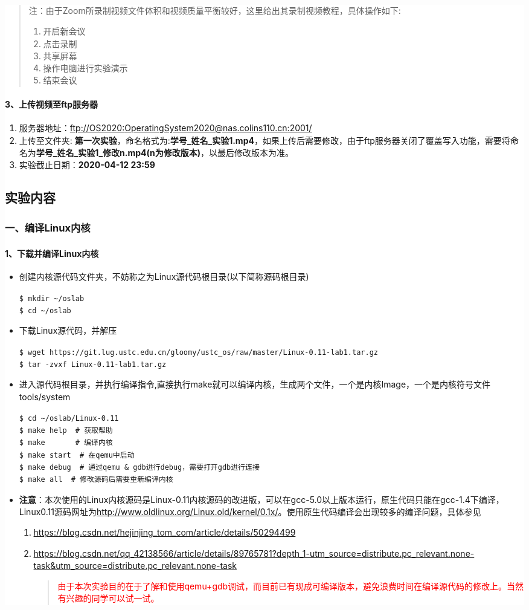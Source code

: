 > 注：由于Zoom所录制视频文件体积和视频质量平衡较好，这里给出其录制视频教程，具体操作如下:
>
> 1. 开启新会议
> 2. 点击录制
> 3. 共享屏幕
> 4. 操作电脑进行实验演示
> 5. 结束会议

#### 3、上传视频至ftp服务器

1. 服务器地址：[ftp://OS2020:OperatingSystem2020@nas.colins110.cn:2001/](ftp://OS2020:OperatingSystem2020@nas.colins110.cn:2001/)
2. 上传至文件夹: **第一次实验**，命名格式为:**学号\_姓名\_实验1.mp4**，如果上传后需要修改，由于ftp服务器关闭了覆盖写入功能，需要将命名为**学号\_姓名\_实验1\_修改n.mp4(n为修改版本)**，以最后修改版本为准。
3. 实验截止日期：**2020-04-12  23:59**

## 实验内容

### 一、编译Linux内核
#### 1、下载并编译Linux内核
* 创建内核源代码文件夹，不妨称之为Linux源代码根目录(以下简称源码根目录)

  ```shell
  $ mkdir ~/oslab
  $ cd ~/oslab
  ```

* 下载Linux源代码，并解压

  ```shell
  $ wget https://git.lug.ustc.edu.cn/gloomy/ustc_os/raw/master/Linux-0.11-lab1.tar.gz
  $ tar -zvxf Linux-0.11-lab1.tar.gz
  ```


* 进入源代码根目录，并执行编译指令,直接执行make就可以编译内核，生成两个文件，一个是内核Image，一个是内核符号文件tools/system

  ```shell
  $ cd ~/oslab/Linux-0.11
  $ make help  # 获取帮助
  $ make       # 编译内核
  $ make start  # 在qemu中启动
  $ make debug  # 通过qemu & gdb进行debug，需要打开gdb进行连接
  $ make all  # 修改源码后需要重新编译内核
  ```
  
* **注意**：本次使用的Linux内核源码是Linux-0.11内核源码的改进版，可以在gcc-5.0以上版本运行，原生代码只能在gcc-1.4下编译，Linux0.11源码网址为<http://www.oldlinux.org/Linux.old/kernel/0.1x/>。使用原生代码编译会出现较多的编译问题，具体参见


  1. <https://blog.csdn.net/hejinjing_tom_com/article/details/50294499>

  2. <https://blog.csdn.net/qq_42138566/article/details/89765781?depth_1-utm_source=distribute.pc_relevant.none-task&utm_source=distribute.pc_relevant.none-task>

     > <font color=red>由于本次实验目的在于了解和使用qemu+gdb调试，而目前已有现成可编译版本，避免浪费时间在编译源代码的修改上。当然有兴趣的同学可以试一试。</font>
